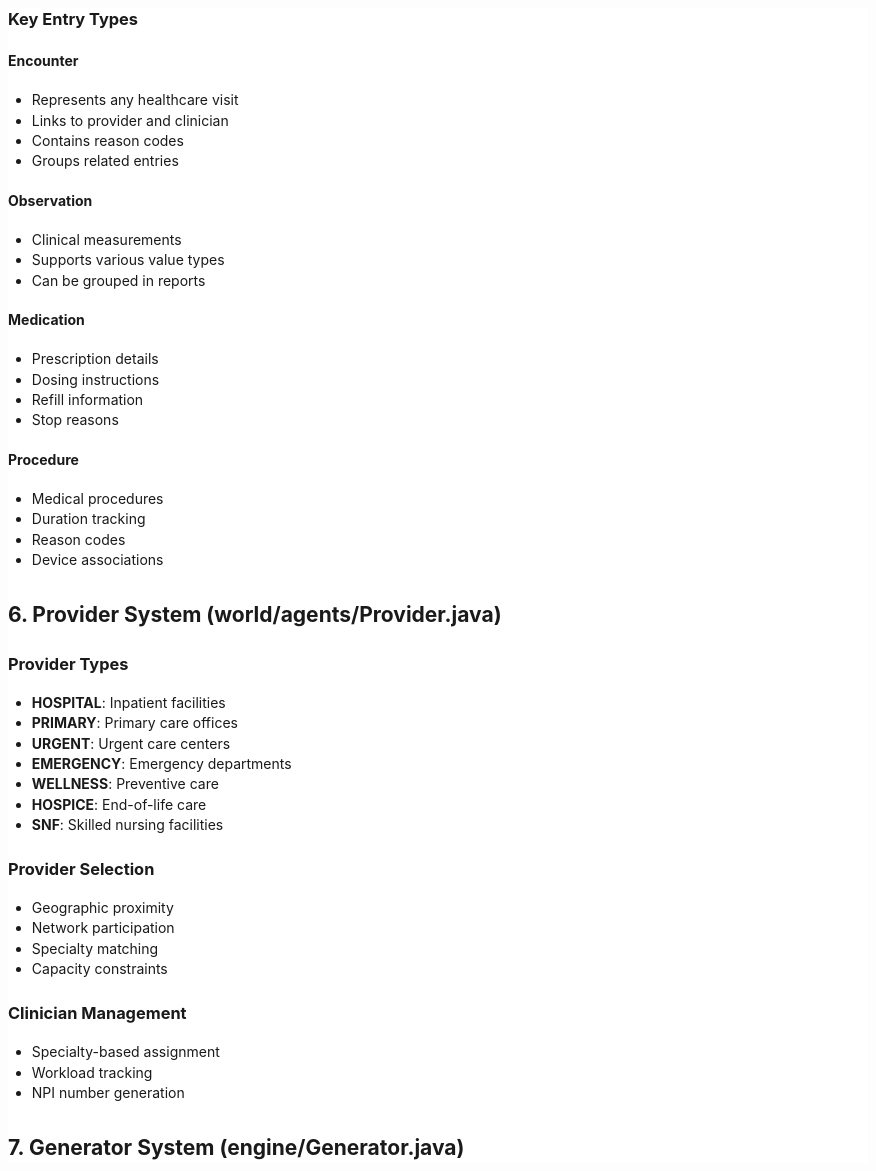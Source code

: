 ### Key Entry Types

#### Encounter
- Represents any healthcare visit
- Links to provider and clinician
- Contains reason codes
- Groups related entries

#### Observation
- Clinical measurements
- Supports various value types
- Can be grouped in reports

#### Medication
- Prescription details
- Dosing instructions
- Refill information
- Stop reasons

#### Procedure
- Medical procedures
- Duration tracking
- Reason codes
- Device associations

## 6. Provider System (world/agents/Provider.java)

### Provider Types
- **HOSPITAL**: Inpatient facilities
- **PRIMARY**: Primary care offices
- **URGENT**: Urgent care centers
- **EMERGENCY**: Emergency departments
- **WELLNESS**: Preventive care
- **HOSPICE**: End-of-life care
- **SNF**: Skilled nursing facilities

### Provider Selection
- Geographic proximity
- Network participation
- Specialty matching
- Capacity constraints

### Clinician Management
- Specialty-based assignment
- Workload tracking
- NPI number generation

## 7. Generator System (engine/Generator.java)
